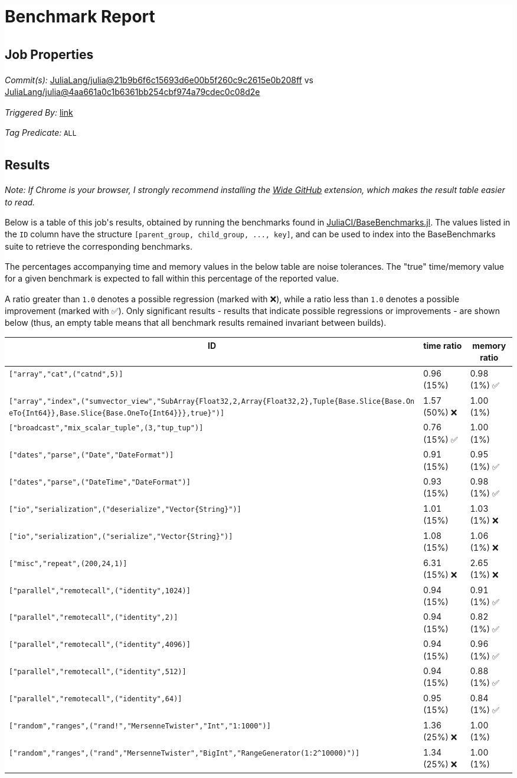 # Benchmark Report

## Job Properties

*Commit(s):* [JuliaLang/julia@21b9b6f6c15693d6e00b5f260c9c2615e0b208ff](https://github.com/JuliaLang/julia/commit/21b9b6f6c15693d6e00b5f260c9c2615e0b208ff) vs [JuliaLang/julia@4aa661a0c1b6361bb254cbf974a79cdec0c08d2e](https://github.com/JuliaLang/julia/commit/4aa661a0c1b6361bb254cbf974a79cdec0c08d2e)

*Triggered By:* [link](https://github.com/JuliaLang/julia/pull/23670#issuecomment-334662541)

*Tag Predicate:* `ALL`

## Results

*Note: If Chrome is your browser, I strongly recommend installing the [Wide GitHub](https://chrome.google.com/webstore/detail/wide-github/kaalofacklcidaampbokdplbklpeldpj?hl=en)
extension, which makes the result table easier to read.*

Below is a table of this job's results, obtained by running the benchmarks found in
[JuliaCI/BaseBenchmarks.jl](https://github.com/JuliaCI/BaseBenchmarks.jl). The values
listed in the `ID` column have the structure `[parent_group, child_group, ..., key]`,
and can be used to index into the BaseBenchmarks suite to retrieve the corresponding
benchmarks.

The percentages accompanying time and memory values in the below table are noise tolerances. The "true"
time/memory value for a given benchmark is expected to fall within this percentage of the reported value.

A ratio greater than `1.0` denotes a possible regression (marked with :x:), while a ratio less
than `1.0` denotes a possible improvement (marked with :white_check_mark:). Only significant results - results
that indicate possible regressions or improvements - are shown below (thus, an empty table means that all
benchmark results remained invariant between builds).

| ID | time ratio | memory ratio |
|----|------------|--------------|
| `["array","cat",("catnd",5)]` | 0.96 (15%)  | 0.98 (1%) :white_check_mark: |
| `["array","index",("sumvector_view","SubArray{Float32,2,Array{Float32,2},Tuple{Base.Slice{Base.OneTo{Int64}},Base.Slice{Base.OneTo{Int64}}},true}")]` | 1.57 (50%) :x: | 1.00 (1%)  |
| `["broadcast","mix_scalar_tuple",(3,"tup_tup")]` | 0.76 (15%) :white_check_mark: | 1.00 (1%)  |
| `["dates","parse",("Date","DateFormat")]` | 0.91 (15%)  | 0.95 (1%) :white_check_mark: |
| `["dates","parse",("DateTime","DateFormat")]` | 0.93 (15%)  | 0.98 (1%) :white_check_mark: |
| `["io","serialization",("deserialize","Vector{String}")]` | 1.01 (15%)  | 1.03 (1%) :x: |
| `["io","serialization",("serialize","Vector{String}")]` | 1.08 (15%)  | 1.06 (1%) :x: |
| `["misc","repeat",(200,24,1)]` | 6.31 (15%) :x: | 2.65 (1%) :x: |
| `["parallel","remotecall",("identity",1024)]` | 0.94 (15%)  | 0.91 (1%) :white_check_mark: |
| `["parallel","remotecall",("identity",2)]` | 0.94 (15%)  | 0.82 (1%) :white_check_mark: |
| `["parallel","remotecall",("identity",4096)]` | 0.94 (15%)  | 0.96 (1%) :white_check_mark: |
| `["parallel","remotecall",("identity",512)]` | 0.94 (15%)  | 0.88 (1%) :white_check_mark: |
| `["parallel","remotecall",("identity",64)]` | 0.95 (15%)  | 0.84 (1%) :white_check_mark: |
| `["random","ranges",("rand!","MersenneTwister","Int","1:1000")]` | 1.36 (25%) :x: | 1.00 (1%)  |
| `["random","ranges",("rand","MersenneTwister","BigInt","RangeGenerator(1:2^10000)")]` | 1.34 (25%) :x: | 1.00 (1%)  |